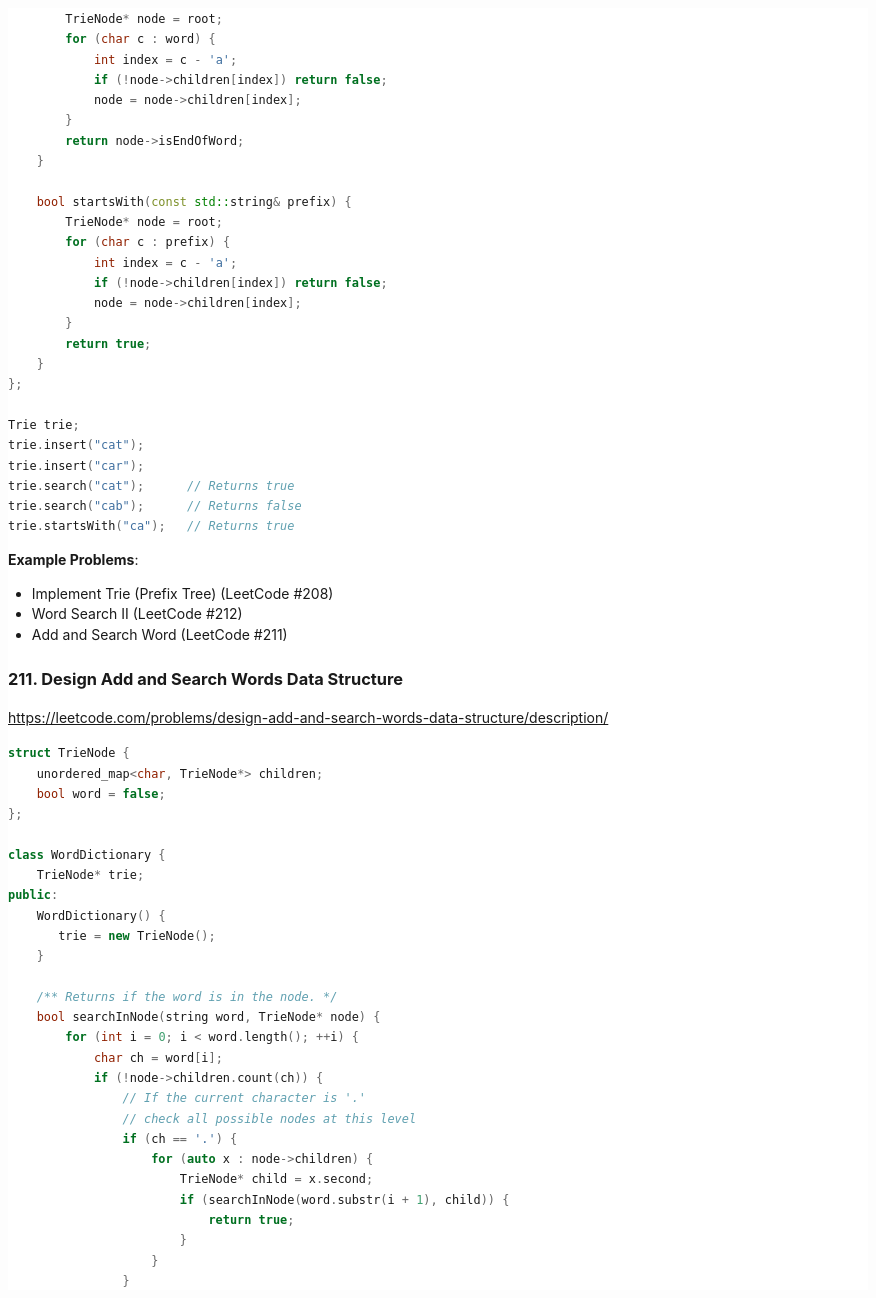 ```c++
        TrieNode* node = root;
        for (char c : word) {
            int index = c - 'a';
            if (!node->children[index]) return false;
            node = node->children[index];
        }
        return node->isEndOfWord;
    }

    bool startsWith(const std::string& prefix) {
        TrieNode* node = root;
        for (char c : prefix) {
            int index = c - 'a';
            if (!node->children[index]) return false;
            node = node->children[index];
        }
        return true;
    }
};

Trie trie;
trie.insert("cat");
trie.insert("car");
trie.search("cat");      // Returns true
trie.search("cab");      // Returns false
trie.startsWith("ca");   // Returns true
```

**Example Problems**:  
- Implement Trie (Prefix Tree) (LeetCode #208)  
- Word Search II (LeetCode #212)  
- Add and Search Word (LeetCode #211)

### 211. Design Add and Search Words Data Structure
https://leetcode.com/problems/design-add-and-search-words-data-structure/description/

```c++
struct TrieNode {
    unordered_map<char, TrieNode*> children;
    bool word = false;
};

class WordDictionary {
    TrieNode* trie;
public:
    WordDictionary() {
       trie = new TrieNode(); 
    }
    
    /** Returns if the word is in the node. */
    bool searchInNode(string word, TrieNode* node) {
        for (int i = 0; i < word.length(); ++i) {
            char ch = word[i];
            if (!node->children.count(ch)) {
                // If the current character is '.'
                // check all possible nodes at this level
                if (ch == '.') {
                    for (auto x : node->children) {
                        TrieNode* child = x.second;
                        if (searchInNode(word.substr(i + 1), child)) {
                            return true;
                        }
                    }
                }
```